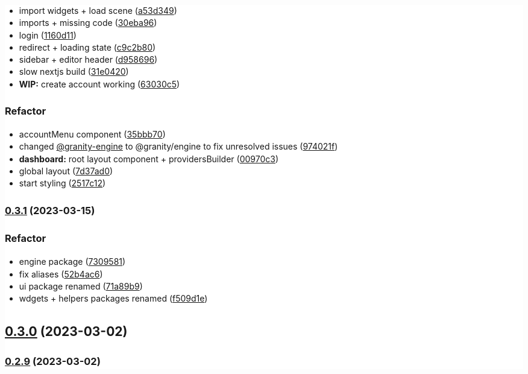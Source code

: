 * import widgets + load scene ([a53d349](https://github.com/fgarrec0397/granity/commits/a53d3493cc9e3fd9bb932a791fa22cc3244b61e9))
* imports + missing code ([30eba96](https://github.com/fgarrec0397/granity/commits/30eba9603cd586872b65d32a5c365df7eac38586))
* login ([1160d11](https://github.com/fgarrec0397/granity/commits/1160d118c54b59c566d5576631a7ca9af91102ab))
* redirect + loading state ([c9c2b80](https://github.com/fgarrec0397/granity/commits/c9c2b80fc4c8a08ad23942e51f74de93abfc06bd))
* sidebar + editor header ([d958696](https://github.com/fgarrec0397/granity/commits/d95869631b65f32499faa1ca6ab3af559ee1e38e))
* slow nextjs build ([31e0420](https://github.com/fgarrec0397/granity/commits/31e0420272ef19203a4be2352c7b23dddc09e56b))
* **WIP:** create account working ([63030c5](https://github.com/fgarrec0397/granity/commits/63030c57318a9307fb1ed710435f0fd086f1847e))


### Refactor

* accountMenu component ([35bbb70](https://github.com/fgarrec0397/granity/commits/35bbb70eccd42c16cd3ddac614de5706a806fed2))
* changed [@granity-engine](https://github.com/granity-engine) to @granity/engine to fix unresolved issues ([974021f](https://github.com/fgarrec0397/granity/commits/974021fb18e9cdbe80567b8ebd109184aa490491))
* **dashboard:** root layout component + providersBuilder ([00970c3](https://github.com/fgarrec0397/granity/commits/00970c32685fcab343c6a7d724e3e51345ffbdc5))
* global layout ([7d37ad0](https://github.com/fgarrec0397/granity/commits/7d37ad04a574d3dda8a75f9d462c88f4ffe54dbd))
* start styling ([2517c12](https://github.com/fgarrec0397/granity/commits/2517c12c8707d57e673ab097fbd672661af05ec0))

### [0.3.1](https://github.com/fgarrec0397/granity/compare/v0.3.0...v0.3.1) (2023-03-15)


### Refactor

* engine package ([7309581](https://github.com/fgarrec0397/granity/commits/73095819c72a5f2cea2c0d7d92ad4dbc636c2504))
* fix aliases ([52b4ac6](https://github.com/fgarrec0397/granity/commits/52b4ac68b455638878b140907c6fceeb0a57f991))
* ui package renamed ([71a89b9](https://github.com/fgarrec0397/granity/commits/71a89b9e523d02b69af880a846aee8042d0253b2))
* wdgets + helpers packages renamed ([f509d1e](https://github.com/fgarrec0397/granity/commits/f509d1e58ec2f636669dc4c2984353a5195f8889))

## [0.3.0](https://github.com/fgarrec0397/granity/compare/v0.2.9...v0.3.0) (2023-03-02)

### [0.2.9](https://github.com/fgarrec0397/granity/compare/v0.2.8...v0.2.9) (2023-03-02)

